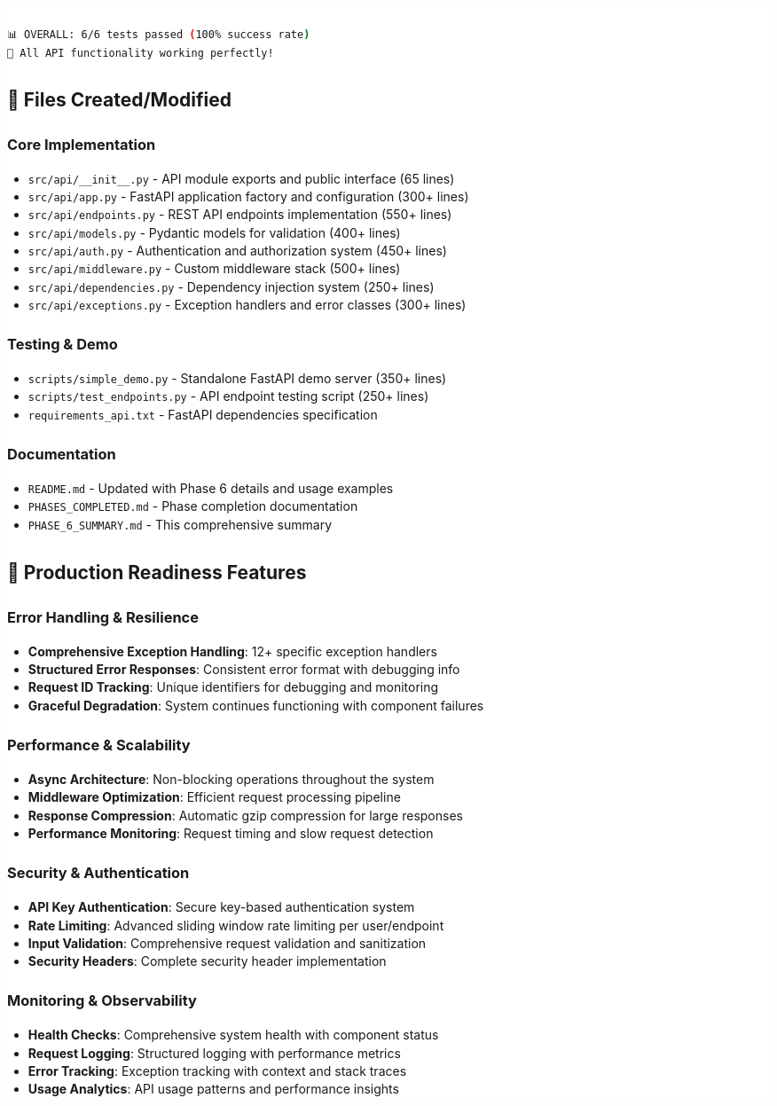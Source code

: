 ```bash

📊 OVERALL: 6/6 tests passed (100% success rate)
🎉 All API functionality working perfectly!
```

## 📁 Files Created/Modified

### Core Implementation
- `src/api/__init__.py` - API module exports and public interface (65 lines)
- `src/api/app.py` - FastAPI application factory and configuration (300+ lines)
- `src/api/endpoints.py` - REST API endpoints implementation (550+ lines)
- `src/api/models.py` - Pydantic models for validation (400+ lines)
- `src/api/auth.py` - Authentication and authorization system (450+ lines)
- `src/api/middleware.py` - Custom middleware stack (500+ lines)
- `src/api/dependencies.py` - Dependency injection system (250+ lines)
- `src/api/exceptions.py` - Exception handlers and error classes (300+ lines)

### Testing & Demo
- `scripts/simple_demo.py` - Standalone FastAPI demo server (350+ lines)
- `scripts/test_endpoints.py` - API endpoint testing script (250+ lines)
- `requirements_api.txt` - FastAPI dependencies specification

### Documentation
- `README.md` - Updated with Phase 6 details and usage examples
- `PHASES_COMPLETED.md` - Phase completion documentation  
- `PHASE_6_SUMMARY.md` - This comprehensive summary

## 🎯 Production Readiness Features

### Error Handling & Resilience
- **Comprehensive Exception Handling**: 12+ specific exception handlers
- **Structured Error Responses**: Consistent error format with debugging info
- **Request ID Tracking**: Unique identifiers for debugging and monitoring
- **Graceful Degradation**: System continues functioning with component failures

### Performance & Scalability  
- **Async Architecture**: Non-blocking operations throughout the system
- **Middleware Optimization**: Efficient request processing pipeline
- **Response Compression**: Automatic gzip compression for large responses
- **Performance Monitoring**: Request timing and slow request detection

### Security & Authentication
- **API Key Authentication**: Secure key-based authentication system
- **Rate Limiting**: Advanced sliding window rate limiting per user/endpoint
- **Input Validation**: Comprehensive request validation and sanitization
- **Security Headers**: Complete security header implementation

### Monitoring & Observability
- **Health Checks**: Comprehensive system health with component status
- **Request Logging**: Structured logging with performance metrics
- **Error Tracking**: Exception tracking with context and stack traces
- **Usage Analytics**: API usage patterns and performance insights
